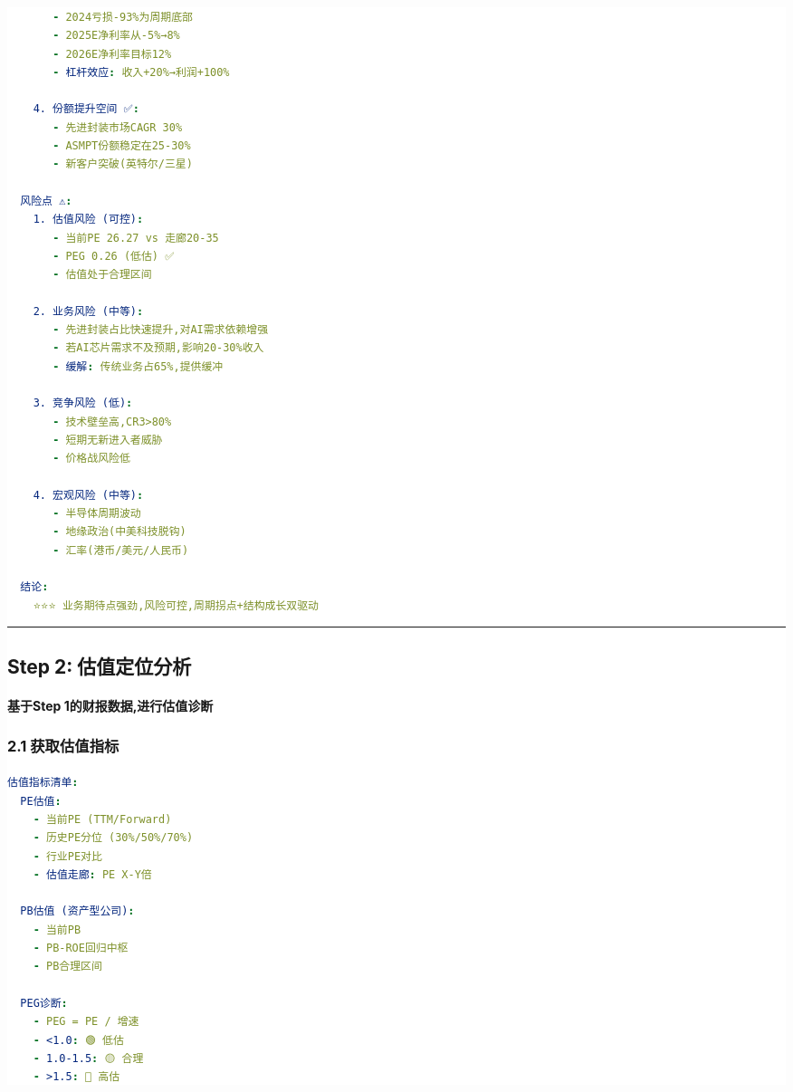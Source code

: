 ```yaml
       - 2024亏损-93%为周期底部
       - 2025E净利率从-5%→8%
       - 2026E净利率目标12%
       - 杠杆效应: 收入+20%→利润+100%

    4. 份额提升空间 ✅:
       - 先进封装市场CAGR 30%
       - ASMPT份额稳定在25-30%
       - 新客户突破(英特尔/三星)

  风险点 ⚠️:
    1. 估值风险 (可控):
       - 当前PE 26.27 vs 走廊20-35
       - PEG 0.26 (低估) ✅
       - 估值处于合理区间

    2. 业务风险 (中等):
       - 先进封装占比快速提升,对AI需求依赖增强
       - 若AI芯片需求不及预期,影响20-30%收入
       - 缓解: 传统业务占65%,提供缓冲

    3. 竞争风险 (低):
       - 技术壁垒高,CR3>80%
       - 短期无新进入者威胁
       - 价格战风险低

    4. 宏观风险 (中等):
       - 半导体周期波动
       - 地缘政治(中美科技脱钩)
       - 汇率(港币/美元/人民币)

  结论:
    ⭐⭐⭐ 业务期待点强劲,风险可控,周期拐点+结构成长双驱动
```

---

## Step 2: 估值定位分析

**基于Step 1的财报数据,进行估值诊断**

### 2.1 获取估值指标

```yaml
估值指标清单:
  PE估值:
    - 当前PE (TTM/Forward)
    - 历史PE分位 (30%/50%/70%)
    - 行业PE对比
    - 估值走廊: PE X-Y倍

  PB估值 (资产型公司):
    - 当前PB
    - PB-ROE回归中枢
    - PB合理区间

  PEG诊断:
    - PEG = PE / 增速
    - <1.0: 🟢 低估
    - 1.0-1.5: 🟡 合理
    - >1.5: 🔴 高估
```
